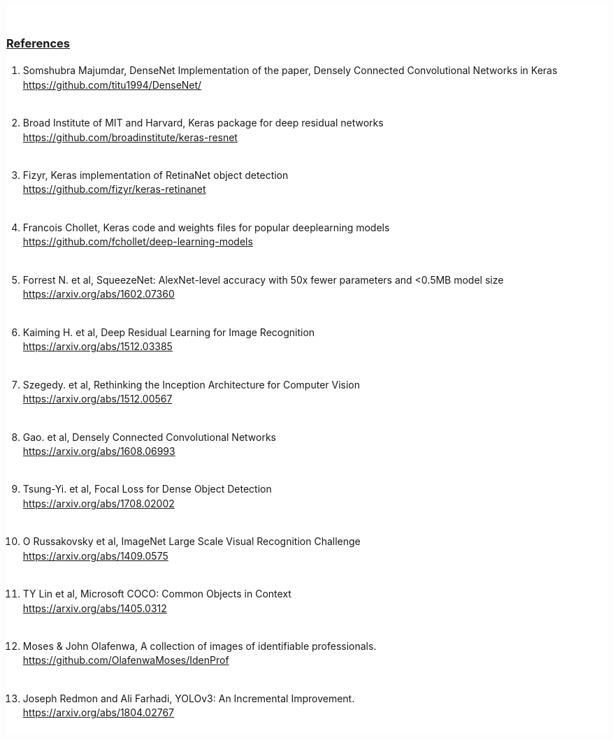 
 </p>

 <br>

 <div id="ref"></div>
 <h3><b><u>References</u></b></h3>

 1. Somshubra Majumdar, DenseNet Implementation of the paper, Densely Connected Convolutional Networks in Keras <br>
 <a href="https://github.com/titu1994/DenseNet/" >https://github.com/titu1994/DenseNet/</a> <br><br>

 2. Broad Institute of MIT and Harvard, Keras package for deep residual networks <br>
 <a href="https://github.com/broadinstitute/keras-resnet" >https://github.com/broadinstitute/keras-resnet</a> <br><br>

 3. Fizyr, Keras implementation of RetinaNet object detection <br>
 <a href="https://github.com/fizyr/keras-retinanet" >https://github.com/fizyr/keras-retinanet</a> <br><br>

 4. Francois Chollet, Keras code and weights files for popular deeplearning models <br>
 <a href="https://github.com/fchollet/deep-learning-models" >https://github.com/fchollet/deep-learning-models</a> <br><br>

 5. Forrest N. et al, SqueezeNet: AlexNet-level accuracy with 50x fewer parameters and <0.5MB model size <br>
 <a href="https://arxiv.org/abs/1602.07360" >https://arxiv.org/abs/1602.07360</a> <br><br>

 6. Kaiming H. et al, Deep Residual Learning for Image Recognition <br>
 <a href="https://arxiv.org/abs/1512.03385" >https://arxiv.org/abs/1512.03385</a> <br><br>

 7. Szegedy. et al, Rethinking the Inception Architecture for Computer Vision <br>
 <a href="https://arxiv.org/abs/1512.00567" >https://arxiv.org/abs/1512.00567</a> <br><br>

 8. Gao. et al, Densely Connected Convolutional Networks <br>
 <a href="https://arxiv.org/abs/1608.06993" >https://arxiv.org/abs/1608.06993</a> <br><br>

 9. Tsung-Yi. et al, Focal Loss for Dense Object Detection <br>
 <a href="https://arxiv.org/abs/1708.02002" >https://arxiv.org/abs/1708.02002</a> <br><br>
 
 10. O Russakovsky et al, ImageNet Large Scale Visual Recognition Challenge <br>
 <a href="https://arxiv.org/abs/1409.0575" >https://arxiv.org/abs/1409.0575</a> <br><br>
 
 11. TY Lin et al, Microsoft COCO: Common Objects in Context <br>
 <a href="https://arxiv.org/abs/1405.0312" >https://arxiv.org/abs/1405.0312</a> <br><br>
 
 12. Moses & John Olafenwa, A collection of images of identifiable professionals.<br>
 <a href="https://github.com/OlafenwaMoses/IdenProf" >https://github.com/OlafenwaMoses/IdenProf</a> <br><br>
 
 13. Joseph Redmon and Ali Farhadi, YOLOv3: An Incremental Improvement.<br>
 <a href="https://arxiv.org/abs/1804.02767" >https://arxiv.org/abs/1804.02767</a> <br><br>
 
 
 
